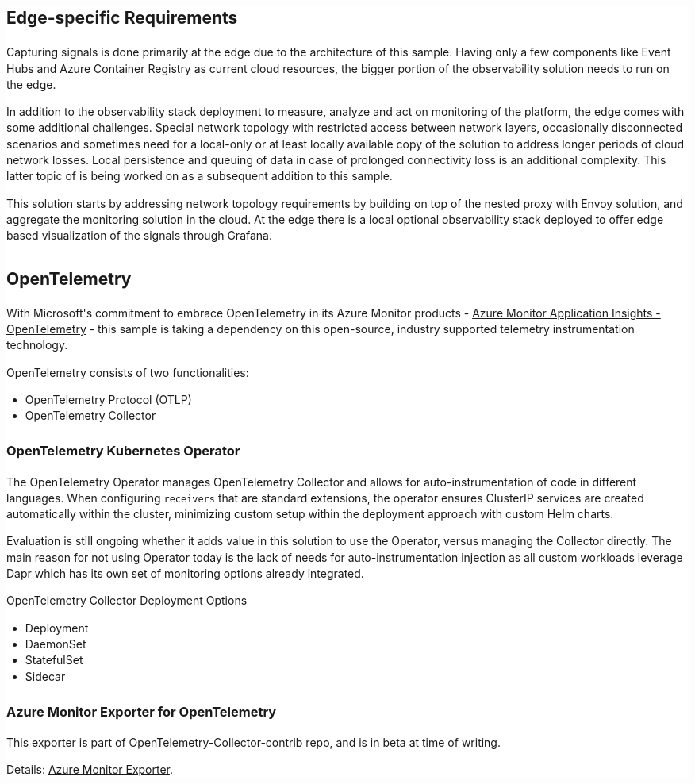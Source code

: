 ## Edge-specific Requirements

Capturing signals is done primarily at the edge due to the architecture of this sample. Having only a few components like Event Hubs and Azure Container Registry as current cloud resources, the bigger portion of the observability solution needs to run on the edge.

In addition to the observability stack deployment to measure, analyze and act on monitoring of the platform, the edge comes with some additional challenges. Special network topology with restricted access between network layers, occasionally disconnected scenarios and sometimes need for a local-only or at least locally available copy of the solution to address longer periods of cloud network losses. Local persistence and queuing of data in case of prolonged connectivity loss is an additional complexity. This latter topic of is being worked on as a subsequent addition to this sample.

This solution starts by addressing network topology requirements by building on top of the [nested proxy with Envoy solution](./reverseproxy.md), and aggregate the monitoring solution in the cloud. At the edge there is a local optional observability stack deployed to offer edge based visualization of the signals through Grafana.

## OpenTelemetry

With Microsoft's commitment to embrace OpenTelemetry in its Azure Monitor products - [Azure Monitor Application Insights - OpenTelemetry](https://learn.microsoft.com/en-us/azure/azure-monitor/app/opentelemetry-overview#opentelemetry) - this sample is taking a dependency on this open-source, industry supported telemetry instrumentation technology.

OpenTelemetry consists of two functionalities:

- OpenTelemetry Protocol (OTLP)
- OpenTelemetry Collector

### OpenTelemetry Kubernetes Operator

The OpenTelemetry Operator manages OpenTelemetry Collector and allows for auto-instrumentation of code in different languages. When configuring `receivers` that are standard extensions, the operator ensures ClusterIP services are created automatically within the cluster, minimizing custom setup within the deployment approach with custom Helm charts.

Evaluation is still ongoing whether it adds value in this solution to use the Operator, versus managing the Collector directly. The main reason for not using Operator today is the lack of needs for auto-instrumentation injection as all custom workloads leverage Dapr which has its own set of monitoring options already integrated.

OpenTelemetry Collector Deployment Options

- Deployment
- DaemonSet
- StatefulSet
- Sidecar

### Azure Monitor Exporter for OpenTelemetry

This exporter is part of OpenTelemetry-Collector-contrib repo, and is in beta at time of writing.

Details: [Azure Monitor Exporter](https://github.com/open-telemetry/opentelemetry-collector-contrib/tree/main/exporter/azuremonitorexporter).
